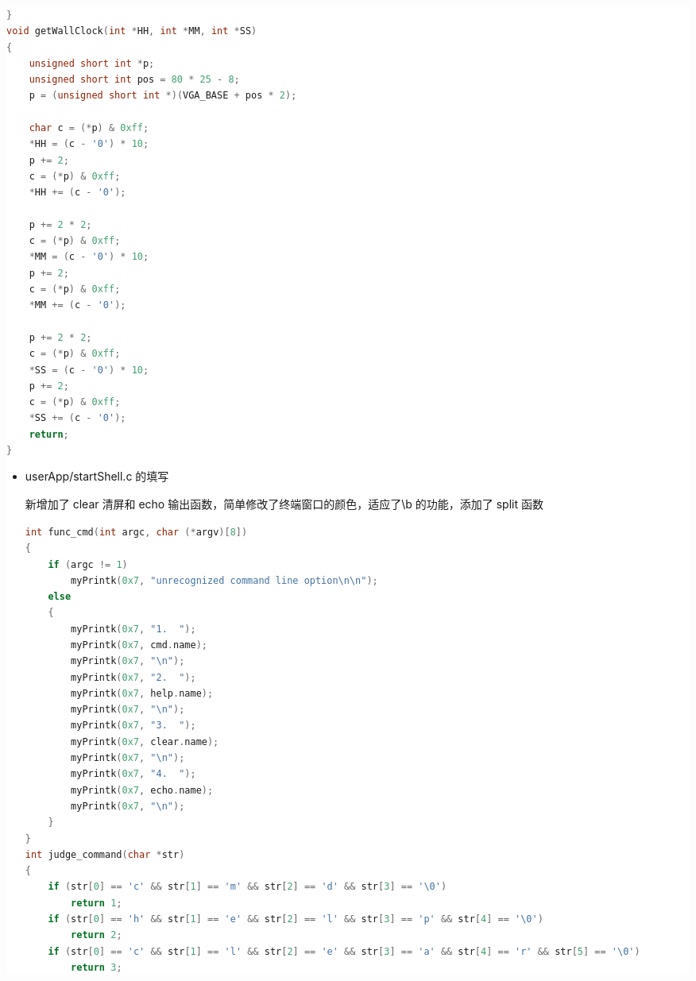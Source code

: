   ```c
  }
  void getWallClock(int *HH, int *MM, int *SS)
  {
      unsigned short int *p;
      unsigned short int pos = 80 * 25 - 8;
      p = (unsigned short int *)(VGA_BASE + pos * 2);

      char c = (*p) & 0xff;
      *HH = (c - '0') * 10;
      p += 2;
      c = (*p) & 0xff;
      *HH += (c - '0');

      p += 2 * 2;
      c = (*p) & 0xff;
      *MM = (c - '0') * 10;
      p += 2;
      c = (*p) & 0xff;
      *MM += (c - '0');

      p += 2 * 2;
      c = (*p) & 0xff;
      *SS = (c - '0') * 10;
      p += 2;
      c = (*p) & 0xff;
      *SS += (c - '0');
      return;
  }
  ```

- userApp/startShell.c 的填写

  新增加了 clear 清屏和 echo 输出函数，简单修改了终端窗口的颜色，适应了\b 的功能，添加了 split 函数

  ```c
  int func_cmd(int argc, char (*argv)[8])
  {
      if (argc != 1)
          myPrintk(0x7, "unrecognized command line option\n\n");
      else
      {
          myPrintk(0x7, "1.  ");
          myPrintk(0x7, cmd.name);
          myPrintk(0x7, "\n");
          myPrintk(0x7, "2.  ");
          myPrintk(0x7, help.name);
          myPrintk(0x7, "\n");
          myPrintk(0x7, "3.  ");
          myPrintk(0x7, clear.name);
          myPrintk(0x7, "\n");
          myPrintk(0x7, "4.  ");
          myPrintk(0x7, echo.name);
          myPrintk(0x7, "\n");
      }
  }
  int judge_command(char *str)
  {
      if (str[0] == 'c' && str[1] == 'm' && str[2] == 'd' && str[3] == '\0')
          return 1;
      if (str[0] == 'h' && str[1] == 'e' && str[2] == 'l' && str[3] == 'p' && str[4] == '\0')
          return 2;
      if (str[0] == 'c' && str[1] == 'l' && str[2] == 'e' && str[3] == 'a' && str[4] == 'r' && str[5] == '\0')
          return 3;
  ```